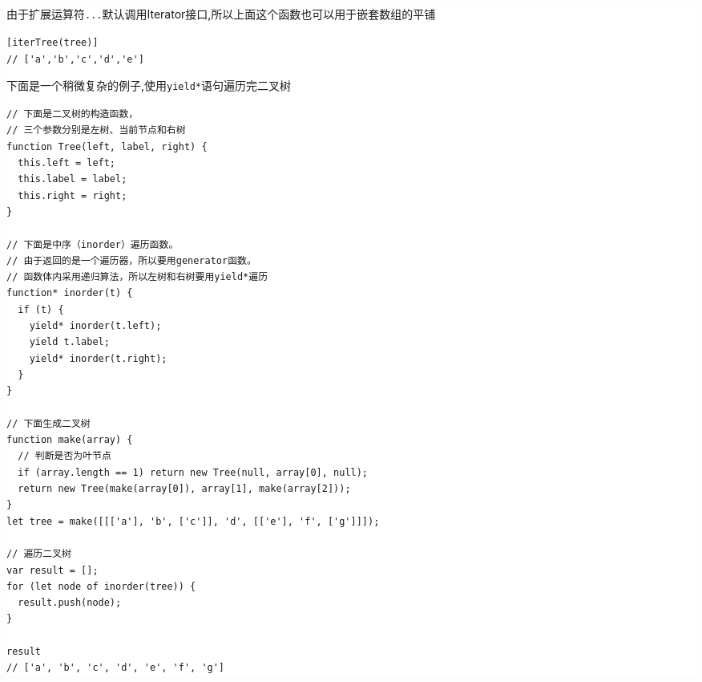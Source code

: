 由于扩展运算符`...`默认调用Iterator接口,所以上面这个函数也可以用于嵌套数组的平铺

```
[iterTree(tree)]
// ['a','b','c','d','e']
```

下面是一个稍微复杂的例子,使用`yield*`语句遍历完二叉树

```
// 下面是二叉树的构造函数，
// 三个参数分别是左树、当前节点和右树
function Tree(left, label, right) {
  this.left = left;
  this.label = label;
  this.right = right;
}

// 下面是中序（inorder）遍历函数。
// 由于返回的是一个遍历器，所以要用generator函数。
// 函数体内采用递归算法，所以左树和右树要用yield*遍历
function* inorder(t) {
  if (t) {
    yield* inorder(t.left);
    yield t.label;
    yield* inorder(t.right);
  }
}

// 下面生成二叉树
function make(array) {
  // 判断是否为叶节点
  if (array.length == 1) return new Tree(null, array[0], null);
  return new Tree(make(array[0]), array[1], make(array[2]));
}
let tree = make([[['a'], 'b', ['c']], 'd', [['e'], 'f', ['g']]]);

// 遍历二叉树
var result = [];
for (let node of inorder(tree)) {
  result.push(node);
}

result
// ['a', 'b', 'c', 'd', 'e', 'f', 'g']
```